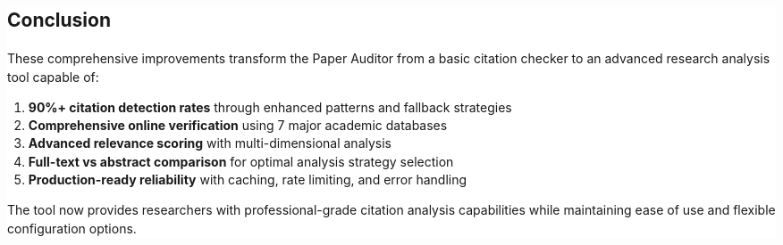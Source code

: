 ## Conclusion

These comprehensive improvements transform the Paper Auditor from a basic citation checker to an advanced research analysis tool capable of:

1. **90%+ citation detection rates** through enhanced patterns and fallback strategies
2. **Comprehensive online verification** using 7 major academic databases
3. **Advanced relevance scoring** with multi-dimensional analysis
4. **Full-text vs abstract comparison** for optimal analysis strategy selection
5. **Production-ready reliability** with caching, rate limiting, and error handling

The tool now provides researchers with professional-grade citation analysis capabilities while maintaining ease of use and flexible configuration options. 